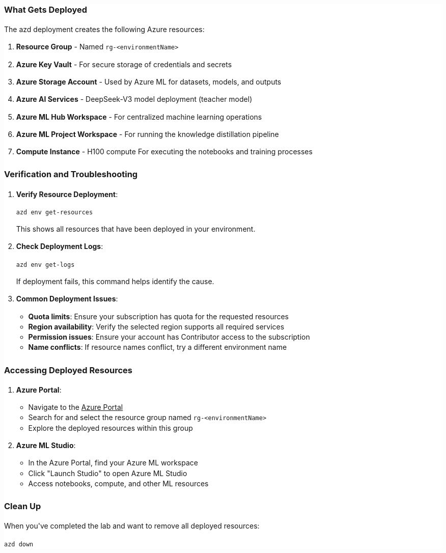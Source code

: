 ### What Gets Deployed

The azd deployment creates the following Azure resources:

1. **Resource Group** - Named `rg-<environmentName>`

2. **Azure Key Vault** - For secure storage of credentials and secrets

3. **Azure Storage Account** - Used by Azure ML for datasets, models, and outputs

4. **Azure AI Services** - DeepSeek-V3 model deployment (teacher model)

5. **Azure ML Hub Workspace** - For centralized machine learning operations

6. **Azure ML Project Workspace** - For running the knowledge distillation pipeline

7. **Compute Instance** - H100 compute For executing the notebooks and training processes

### Verification and Troubleshooting

1. **Verify Resource Deployment**:
   ```powershell
   azd env get-resources
   ```
   This shows all resources that have been deployed in your environment.

2. **Check Deployment Logs**:
   ```powershell
   azd env get-logs
   ```
   If deployment fails, this command helps identify the cause.

3. **Common Deployment Issues**:
   - **Quota limits**: Ensure your subscription has quota for the requested resources
   - **Region availability**: Verify the selected region supports all required services
   - **Permission issues**: Ensure your account has Contributor access to the subscription
   - **Name conflicts**: If resource names conflict, try a different environment name

### Accessing Deployed Resources

1. **Azure Portal**:
   - Navigate to the [Azure Portal](https://portal.azure.com/)
   - Search for and select the resource group named `rg-<environmentName>`
   - Explore the deployed resources within this group

2. **Azure ML Studio**:
   - In the Azure Portal, find your Azure ML workspace
   - Click "Launch Studio" to open Azure ML Studio
   - Access notebooks, compute, and other ML resources

### Clean Up

When you've completed the lab and want to remove all deployed resources:

```powershell
azd down
```
